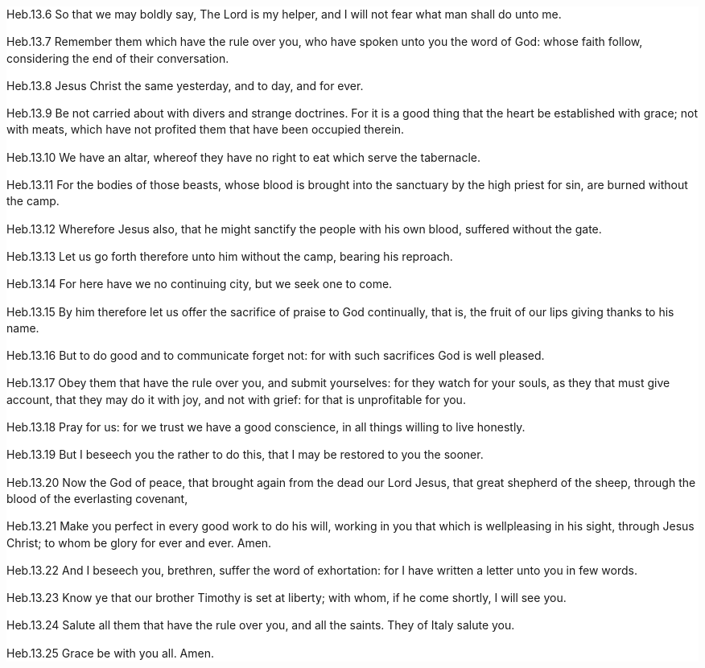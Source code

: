 Heb.13.6 So that we may boldly say, The Lord is my helper, and I will not fear what man shall do unto me.

Heb.13.7 Remember them which have the rule over you, who have spoken unto you the word of God: whose faith follow, considering the end of their conversation.

Heb.13.8 Jesus Christ the same yesterday, and to day, and for ever.

Heb.13.9 Be not carried about with divers and strange doctrines. For it is a good thing that the heart be established with grace; not with meats, which have not profited them that have been occupied therein.

Heb.13.10 We have an altar, whereof they have no right to eat which serve the tabernacle.

Heb.13.11 For the bodies of those beasts, whose blood is brought into the sanctuary by the high priest for sin, are burned without the camp.

Heb.13.12 Wherefore Jesus also, that he might sanctify the people with his own blood, suffered without the gate.

Heb.13.13 Let us go forth therefore unto him without the camp, bearing his reproach.

Heb.13.14 For here have we no continuing city, but we seek one to come.

Heb.13.15 By him therefore let us offer the sacrifice of praise to God continually, that is, the fruit of our lips giving thanks to his name.

Heb.13.16 But to do good and to communicate forget not: for with such sacrifices God is well pleased.

Heb.13.17 Obey them that have the rule over you, and submit yourselves: for they watch for your souls, as they that must give account, that they may do it with joy, and not with grief: for that is unprofitable for you.

Heb.13.18 Pray for us: for we trust we have a good conscience, in all things willing to live honestly.

Heb.13.19 But I beseech you the rather to do this, that I may be restored to you the sooner.

Heb.13.20 Now the God of peace, that brought again from the dead our Lord Jesus, that great shepherd of the sheep, through the blood of the everlasting covenant,

Heb.13.21 Make you perfect in every good work to do his will, working in you that which is wellpleasing in his sight, through Jesus Christ; to whom be glory for ever and ever. Amen.

Heb.13.22 And I beseech you, brethren, suffer the word of exhortation: for I have written a letter unto you in few words.

Heb.13.23 Know ye that our brother Timothy is set at liberty; with whom, if he come shortly, I will see you.

Heb.13.24 Salute all them that have the rule over you, and all the saints. They of Italy salute you.

Heb.13.25 Grace be with you all. Amen. 

